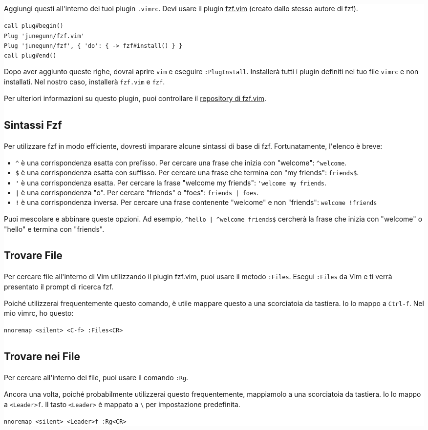 Aggiungi questi all'interno dei tuoi plugin `.vimrc`. Devi usare il plugin [fzf.vim](https://github.com/junegunn/fzf.vim) (creato dallo stesso autore di fzf).

```shell
call plug#begin()
Plug 'junegunn/fzf.vim'
Plug 'junegunn/fzf', { 'do': { -> fzf#install() } }
call plug#end()
```

Dopo aver aggiunto queste righe, dovrai aprire `vim` e eseguire `:PlugInstall`. Installerà tutti i plugin definiti nel tuo file `vimrc` e non installati. Nel nostro caso, installerà `fzf.vim` e `fzf`.

Per ulteriori informazioni su questo plugin, puoi controllare il [repository di fzf.vim](https://github.com/junegunn/fzf/blob/master/README-VIM.md).
## Sintassi Fzf

Per utilizzare fzf in modo efficiente, dovresti imparare alcune sintassi di base di fzf. Fortunatamente, l'elenco è breve:

- `^` è una corrispondenza esatta con prefisso. Per cercare una frase che inizia con "welcome": `^welcome`.
- `$` è una corrispondenza esatta con suffisso. Per cercare una frase che termina con "my friends": `friends$`.
- `'` è una corrispondenza esatta. Per cercare la frase "welcome my friends": `'welcome my friends`.
- `|` è una corrispondenza "o". Per cercare "friends" o "foes": `friends | foes`.
- `!` è una corrispondenza inversa. Per cercare una frase contenente "welcome" e non "friends": `welcome !friends`

Puoi mescolare e abbinare queste opzioni. Ad esempio, `^hello | ^welcome friends$` cercherà la frase che inizia con "welcome" o "hello" e termina con "friends".

## Trovare File

Per cercare file all'interno di Vim utilizzando il plugin fzf.vim, puoi usare il metodo `:Files`. Esegui `:Files` da Vim e ti verrà presentato il prompt di ricerca fzf.

Poiché utilizzerai frequentemente questo comando, è utile mappare questo a una scorciatoia da tastiera. Io lo mappo a `Ctrl-f`. Nel mio vimrc, ho questo:

```shell
nnoremap <silent> <C-f> :Files<CR>
```

## Trovare nei File

Per cercare all'interno dei file, puoi usare il comando `:Rg`.

Ancora una volta, poiché probabilmente utilizzerai questo frequentemente, mappiamolo a una scorciatoia da tastiera. Io lo mappo a `<Leader>f`. Il tasto `<Leader>` è mappato a `\` per impostazione predefinita.

```shell
nnoremap <silent> <Leader>f :Rg<CR>
```
